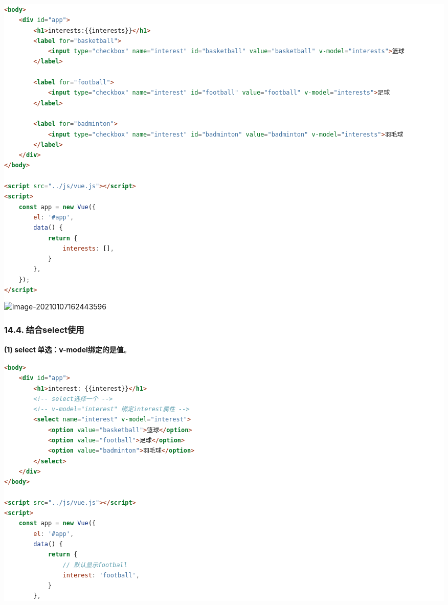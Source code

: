 ```html
<body>
    <div id="app">
        <h1>interests:{{interests}}</h1>
        <label for="basketball">
            <input type="checkbox" name="interest" id="basketball" value="basketball" v-model="interests">篮球
        </label>

        <label for="football">
            <input type="checkbox" name="interest" id="football" value="football" v-model="interests">足球
        </label>

        <label for="badminton">
            <input type="checkbox" name="interest" id="badminton" value="badminton" v-model="interests">羽毛球
        </label>
    </div>
</body>

<script src="../js/vue.js"></script>
<script>
    const app = new Vue({
        el: '#app',
        data() {
            return {
                interests: [],
            }
        },
    });
</script>
```

![image-20210107162443596](E:\Typora\image\image-20210107162443596.png)



### 14.4. 结合select使用

**(1) select 单选：v-model绑定的是值**。

```html
<body>
    <div id="app">
        <h1>interest: {{interest}}</h1>
        <!-- select选择一个 -->
        <!-- v-model="interest" 绑定interest属性 -->
        <select name="interest" v-model="interest">
            <option value="basketball">篮球</option>
            <option value="football">足球</option>
            <option value="badminton">羽毛球</option>
        </select>
    </div>
</body>

<script src="../js/vue.js"></script>
<script>
    const app = new Vue({
        el: '#app',
        data() {
            return {
                // 默认显示football
                interest: 'football',
            }
        },
```